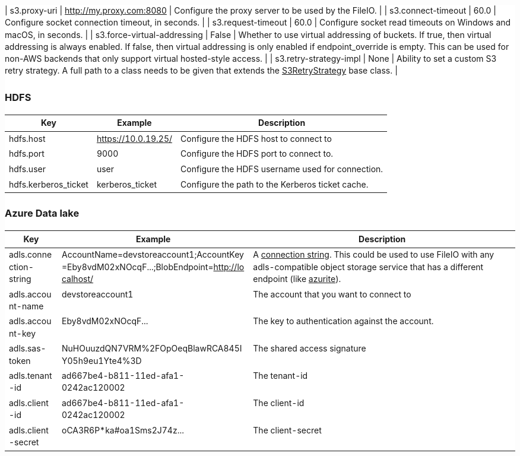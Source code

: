 | s3.proxy-uri                | <http://my.proxy.com:8080> | Configure the proxy server to be used by the FileIO.                                                                                                                                                                                                        |
| s3.connect-timeout          | 60.0                       | Configure socket connection timeout, in seconds.                                                                                                                                                                                                            |
| s3.request-timeout          | 60.0                       | Configure socket read timeouts on Windows and macOS, in seconds.                                                                                                                                                                                            |
| s3.force-virtual-addressing | False                      | Whether to use virtual addressing of buckets. If true, then virtual addressing is always enabled. If false, then virtual addressing is only enabled if endpoint_override is empty. This can be used for non-AWS backends that only support virtual hosted-style access. |
| s3.retry-strategy-impl      | None                       | Ability to set a custom S3 retry strategy. A full path to a class needs to be given that extends the [S3RetryStrategy](https://github.com/apache/arrow/blob/639201bfa412db26ce45e73851432018af6c945e/python/pyarrow/_s3fs.pyx#L110) base class.            |



### HDFS



| Key                  | Example             | Description                                      |
| -------------------- | ------------------- | ------------------------------------------------ |
| hdfs.host            | <https://10.0.19.25/> | Configure the HDFS host to connect to            |
| hdfs.port            | 9000                | Configure the HDFS port to connect to.           |
| hdfs.user            | user                | Configure the HDFS username used for connection. |
| hdfs.kerberos_ticket | kerberos_ticket     | Configure the path to the Kerberos ticket cache. |



### Azure Data lake



| Key                          | Example                                                                                     | Description                                                                                                                                                                                                                                                                           |
|------------------------------|---------------------------------------------------------------------------------------------|---------------------------------------------------------------------------------------------------------------------------------------------------------------------------------------------------------------------------------------------------------------------------------------|
| adls.connection-string       | AccountName=devstoreaccount1;AccountKey=Eby8vdM02xNOcqF...;BlobEndpoint=<http://localhost/> | A [connection string](https://learn.microsoft.com/en-us/azure/storage/common/storage-configure-connection-string). This could be used to use FileIO with any adls-compatible object storage service that has a different endpoint (like [azurite](https://github.com/azure/azurite)). |
| adls.account-name            | devstoreaccount1                                                                            | The account that you want to connect to                                                                                                                                                                                                                                               |
| adls.account-key             | Eby8vdM02xNOcqF...                                                                          | The key to authentication against the account.                                                                                                                                                                                                                                        |
| adls.sas-token               | NuHOuuzdQN7VRM%2FOpOeqBlawRCA845IY05h9eu1Yte4%3D                                            | The shared access signature                                                                                                                                                                                                                                                           |
| adls.tenant-id               | ad667be4-b811-11ed-afa1-0242ac120002                                                        | The tenant-id                                                                                                                                                                                                                                                                         |
| adls.client-id               | ad667be4-b811-11ed-afa1-0242ac120002                                                        | The client-id                                                                                                                                                                                                                                                                         |
| adls.client-secret           | oCA3R6P\*ka#oa1Sms2J74z...                                                                  | The client-secret                                                                                                                                                                                                                                                                     |